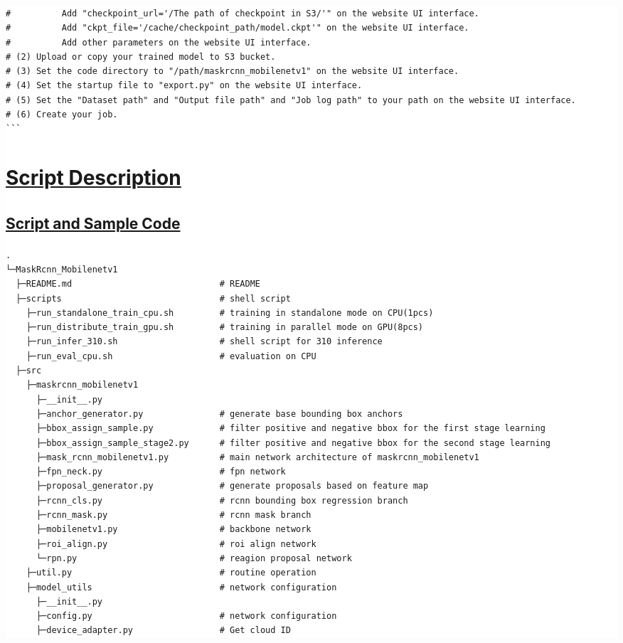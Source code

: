     #          Add "checkpoint_url='/The path of checkpoint in S3/'" on the website UI interface.
    #          Add "ckpt_file='/cache/checkpoint_path/model.ckpt'" on the website UI interface.
    #          Add other parameters on the website UI interface.
    # (2) Upload or copy your trained model to S3 bucket.
    # (3) Set the code directory to "/path/maskrcnn_mobilenetv1" on the website UI interface.
    # (4) Set the startup file to "export.py" on the website UI interface.
    # (5) Set the "Dataset path" and "Output file path" and "Job log path" to your path on the website UI interface.
    # (6) Create your job.
    ```

# [Script Description](#contents)

## [Script and Sample Code](#contents)

```shell
.
└─MaskRcnn_Mobilenetv1
  ├─README.md                             # README
  ├─scripts                               # shell script
    ├─run_standalone_train_cpu.sh         # training in standalone mode on CPU(1pcs)
    ├─run_distribute_train_gpu.sh         # training in parallel mode on GPU(8pcs)
    ├─run_infer_310.sh                    # shell script for 310 inference
    ├─run_eval_cpu.sh                     # evaluation on CPU
  ├─src
    ├─maskrcnn_mobilenetv1
      ├─__init__.py
      ├─anchor_generator.py               # generate base bounding box anchors
      ├─bbox_assign_sample.py             # filter positive and negative bbox for the first stage learning
      ├─bbox_assign_sample_stage2.py      # filter positive and negative bbox for the second stage learning
      ├─mask_rcnn_mobilenetv1.py          # main network architecture of maskrcnn_mobilenetv1
      ├─fpn_neck.py                       # fpn network
      ├─proposal_generator.py             # generate proposals based on feature map
      ├─rcnn_cls.py                       # rcnn bounding box regression branch
      ├─rcnn_mask.py                      # rcnn mask branch
      ├─mobilenetv1.py                    # backbone network
      ├─roi_align.py                      # roi align network
      └─rpn.py                            # reagion proposal network
    ├─util.py                             # routine operation
    ├─model_utils                         # network configuration
      ├─__init__.py
      ├─config.py                         # network configuration
      ├─device_adapter.py                 # Get cloud ID
```